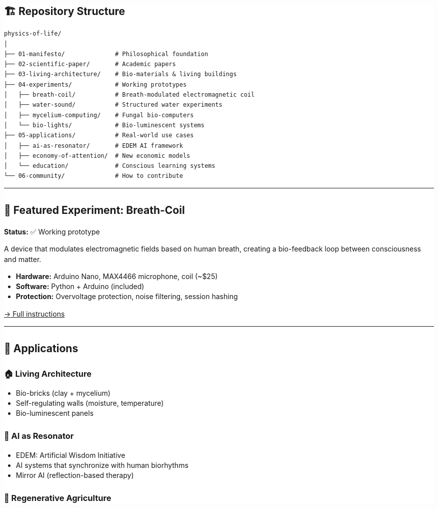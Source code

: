 
## 🏗️ Repository Structure

```
physics-of-life/
│
├── 01-manifesto/              # Philosophical foundation
├── 02-scientific-paper/       # Academic papers
├── 03-living-architecture/    # Bio-materials & living buildings
├── 04-experiments/            # Working prototypes
│   ├── breath-coil/           # Breath-modulated electromagnetic coil
│   ├── water-sound/           # Structured water experiments
│   ├── mycelium-computing/    # Fungal bio-computers
│   └── bio-lights/            # Bio-luminescent systems
├── 05-applications/           # Real-world use cases
│   ├── ai-as-resonator/       # EDEM AI framework
│   ├── economy-of-attention/  # New economic models
│   └── education/             # Conscious learning systems
└── 06-community/              # How to contribute
```

---

## 🧪 Featured Experiment: Breath-Coil

**Status:** ✅ Working prototype

A device that modulates electromagnetic fields based on human breath, creating a bio-feedback loop between consciousness and matter.

- **Hardware:** Arduino Nano, MAX4466 microphone, coil (~$25)
- **Software:** Python + Arduino (included)
- **Protection:** Overvoltage protection, noise filtering, session hashing

[→ Full instructions](04-experiments/breath-coil/)

---

## 🌱 Applications

### 🏠 Living Architecture

- Bio-bricks (clay + mycelium)
- Self-regulating walls (moisture, temperature)
- Bio-luminescent panels

### 🤖 AI as Resonator

- EDEM: Artificial Wisdom Initiative
- AI systems that synchronize with human biorhythms
- Mirror AI (reflection-based therapy)

### 🌾 Regenerative Agriculture

